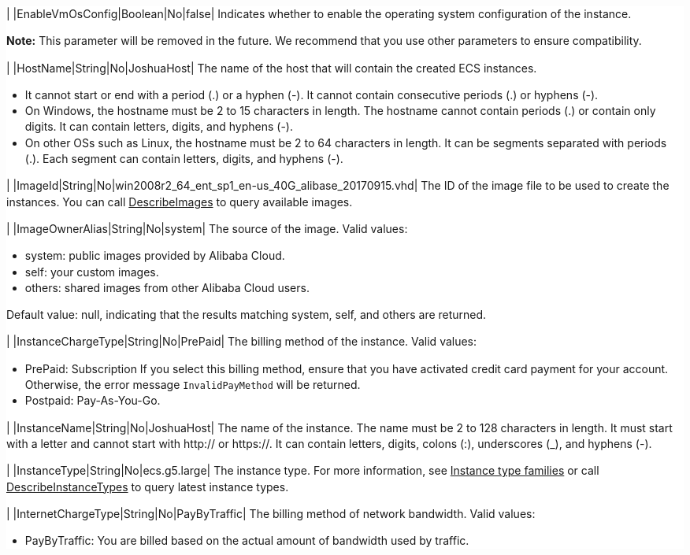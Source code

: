  |
|EnableVmOsConfig|Boolean|No|false| Indicates whether to enable the operating system configuration of the instance.

 **Note:** This parameter will be removed in the future. We recommend that you use other parameters to ensure compatibility.

 |
|HostName|String|No|JoshuaHost| The name of the host that will contain the created ECS instances.

 -   It cannot start or end with a period \(.\) or a hyphen \(-\). It cannot contain consecutive periods \(.\) or hyphens \(-\).
-   On Windows, the hostname must be 2 to 15 characters in length. The hostname cannot contain periods \(.\) or contain only digits. It can contain letters, digits, and hyphens \(-\).
-   On other OSs such as Linux, the hostname must be 2 to 64 characters in length. It can be segments separated with periods \(.\). Each segment can contain letters, digits, and hyphens \(-\).

 |
|ImageId|String|No|win2008r2\_64\_ent\_sp1\_en-us\_40G\_alibase\_20170915.vhd| The ID of the image file to be used to create the instances. You can call [DescribeImages](~~25534~~) to query available images.

 |
|ImageOwnerAlias|String|No|system| The source of the image. Valid values:

 -   system: public images provided by Alibaba Cloud.
-   self: your custom images.
-   others: shared images from other Alibaba Cloud users.

 Default value: null, indicating that the results matching system, self, and others are returned.

 |
|InstanceChargeType|String|No|PrePaid| The billing method of the instance. Valid values:

 -   PrePaid: Subscription If you select this billing method, ensure that you have activated credit card payment for your account. Otherwise, the error message `InvalidPayMethod` will be returned.
-   Postpaid: Pay-As-You-Go.

 |
|InstanceName|String|No|JoshuaHost| The name of the instance. The name must be 2 to 128 characters in length. It must start with a letter and cannot start with http:// or https://. It can contain letters, digits, colons \(:\), underscores \(\_\), and hyphens \(-\).

 |
|InstanceType|String|No|ecs.g5.large| The instance type. For more information, see [Instance type families](~~25378~~) or call [DescribeInstanceTypes](~~25620~~) to query latest instance types.

 |
|InternetChargeType|String|No|PayByTraffic| The billing method of network bandwidth. Valid values:

 -   PayByTraffic: You are billed based on the actual amount of bandwidth used by traffic.
